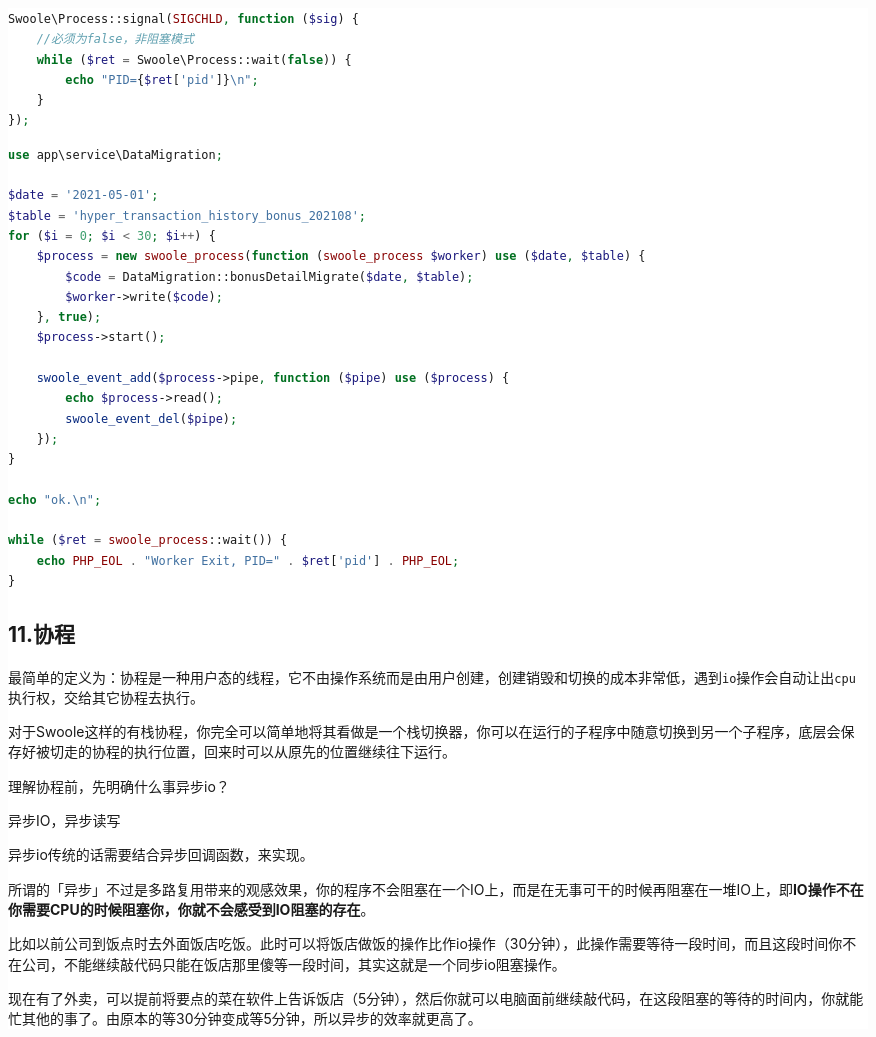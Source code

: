 ```php
Swoole\Process::signal(SIGCHLD, function ($sig) {
    //必须为false，非阻塞模式
    while ($ret = Swoole\Process::wait(false)) {
        echo "PID={$ret['pid']}\n";
    }
});
```

```php
use app\service\DataMigration;

$date = '2021-05-01';
$table = 'hyper_transaction_history_bonus_202108';
for ($i = 0; $i < 30; $i++) {
    $process = new swoole_process(function (swoole_process $worker) use ($date, $table) {
        $code = DataMigration::bonusDetailMigrate($date, $table);
        $worker->write($code);
    }, true);
    $process->start();

    swoole_event_add($process->pipe, function ($pipe) use ($process) {
        echo $process->read();
        swoole_event_del($pipe);
    });
}

echo "ok.\n";

while ($ret = swoole_process::wait()) {
    echo PHP_EOL . "Worker Exit, PID=" . $ret['pid'] . PHP_EOL;
}
```



## 11.协程

最简单的定义为：协程是一种用户态的线程，它不由操作系统而是由用户创建，创建销毁和切换的成本非常低，遇到`io`操作会自动让出`cpu`执行权，交给其它协程去执行。



对于Swoole这样的有栈协程，你完全可以简单地将其看做是一个栈切换器，你可以在运行的子程序中随意切换到另一个子程序，底层会保存好被切走的协程的执行位置，回来时可以从原先的位置继续往下运行。



理解协程前，先明确什么事异步io？

异步IO，异步读写

异步io传统的话需要结合异步回调函数，来实现。

所谓的「异步」不过是多路复用带来的观感效果，你的程序不会阻塞在一个IO上，而是在无事可干的时候再阻塞在一堆IO上，即**IO操作不在你需要CPU的时候阻塞你，你就不会感受到IO阻塞的存在**。

比如以前公司到饭点时去外面饭店吃饭。此时可以将饭店做饭的操作比作io操作（30分钟），此操作需要等待一段时间，而且这段时间你不在公司，不能继续敲代码只能在饭店那里傻等一段时间，其实这就是一个同步io阻塞操作。

现在有了外卖，可以提前将要点的菜在软件上告诉饭店（5分钟），然后你就可以电脑面前继续敲代码，在这段阻塞的等待的时间内，你就能忙其他的事了。由原本的等30分钟变成等5分钟，所以异步的效率就更高了。
